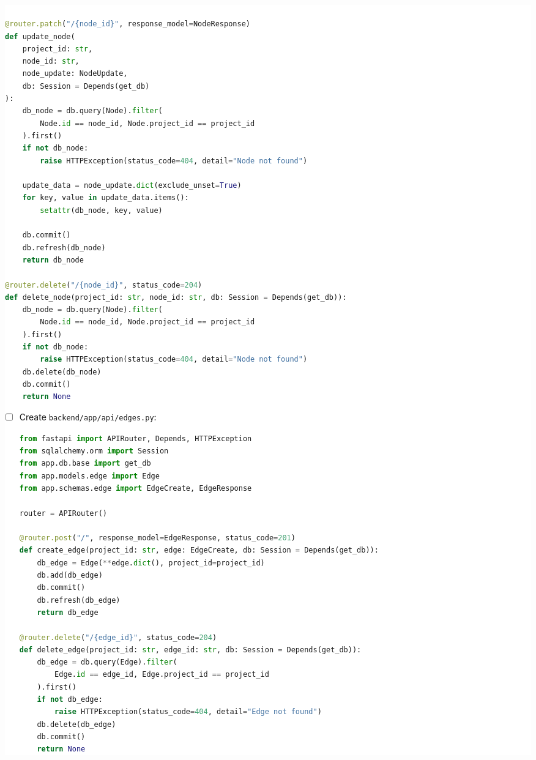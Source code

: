   ```python

  @router.patch("/{node_id}", response_model=NodeResponse)
  def update_node(
      project_id: str,
      node_id: str,
      node_update: NodeUpdate,
      db: Session = Depends(get_db)
  ):
      db_node = db.query(Node).filter(
          Node.id == node_id, Node.project_id == project_id
      ).first()
      if not db_node:
          raise HTTPException(status_code=404, detail="Node not found")

      update_data = node_update.dict(exclude_unset=True)
      for key, value in update_data.items():
          setattr(db_node, key, value)

      db.commit()
      db.refresh(db_node)
      return db_node

  @router.delete("/{node_id}", status_code=204)
  def delete_node(project_id: str, node_id: str, db: Session = Depends(get_db)):
      db_node = db.query(Node).filter(
          Node.id == node_id, Node.project_id == project_id
      ).first()
      if not db_node:
          raise HTTPException(status_code=404, detail="Node not found")
      db.delete(db_node)
      db.commit()
      return None
  ```

- [ ] Create `backend/app/api/edges.py`:
  ```python
  from fastapi import APIRouter, Depends, HTTPException
  from sqlalchemy.orm import Session
  from app.db.base import get_db
  from app.models.edge import Edge
  from app.schemas.edge import EdgeCreate, EdgeResponse

  router = APIRouter()

  @router.post("/", response_model=EdgeResponse, status_code=201)
  def create_edge(project_id: str, edge: EdgeCreate, db: Session = Depends(get_db)):
      db_edge = Edge(**edge.dict(), project_id=project_id)
      db.add(db_edge)
      db.commit()
      db.refresh(db_edge)
      return db_edge

  @router.delete("/{edge_id}", status_code=204)
  def delete_edge(project_id: str, edge_id: str, db: Session = Depends(get_db)):
      db_edge = db.query(Edge).filter(
          Edge.id == edge_id, Edge.project_id == project_id
      ).first()
      if not db_edge:
          raise HTTPException(status_code=404, detail="Edge not found")
      db.delete(db_edge)
      db.commit()
      return None
  ```
